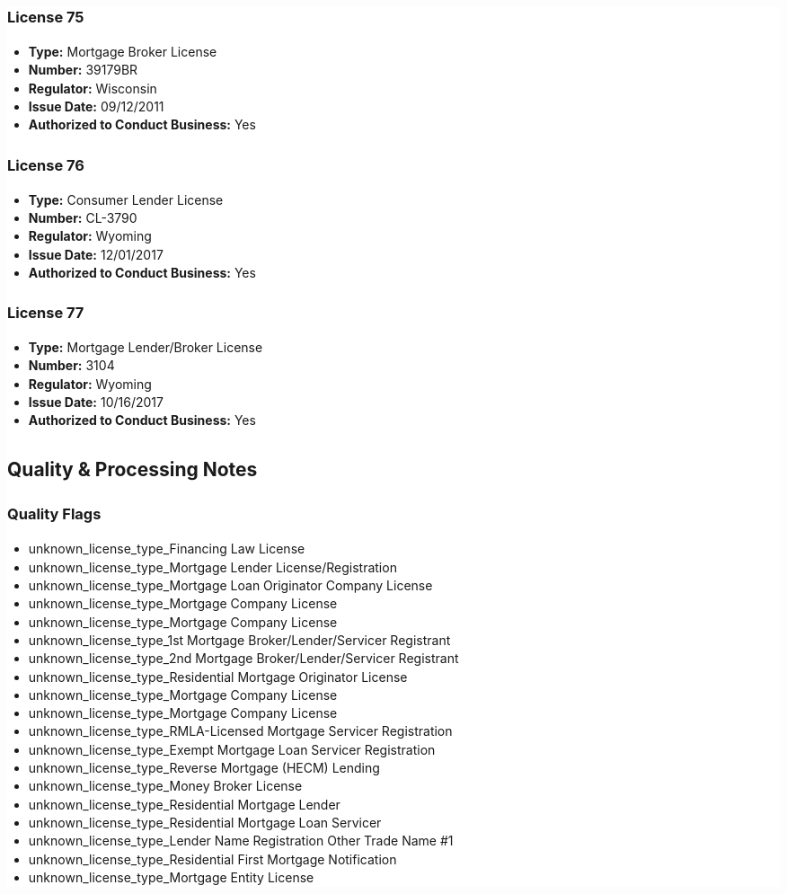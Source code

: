 ### License 75
- **Type:** Mortgage Broker License
- **Number:** 39179BR
- **Regulator:** Wisconsin
- **Issue Date:** 09/12/2011
- **Authorized to Conduct Business:** Yes

### License 76
- **Type:** Consumer Lender License
- **Number:** CL-3790
- **Regulator:** Wyoming
- **Issue Date:** 12/01/2017
- **Authorized to Conduct Business:** Yes

### License 77
- **Type:** Mortgage Lender/Broker License
- **Number:** 3104
- **Regulator:** Wyoming
- **Issue Date:** 10/16/2017
- **Authorized to Conduct Business:** Yes

## Quality & Processing Notes
### Quality Flags
- unknown_license_type_Financing Law License
- unknown_license_type_Mortgage Lender License/Registration
- unknown_license_type_Mortgage Loan Originator Company License
- unknown_license_type_Mortgage Company License
- unknown_license_type_Mortgage Company License
- unknown_license_type_1st Mortgage Broker/Lender/Servicer Registrant
- unknown_license_type_2nd Mortgage Broker/Lender/Servicer Registrant
- unknown_license_type_Residential Mortgage Originator License
- unknown_license_type_Mortgage Company License
- unknown_license_type_Mortgage Company License
- unknown_license_type_RMLA-Licensed Mortgage Servicer Registration
- unknown_license_type_Exempt Mortgage Loan Servicer Registration
- unknown_license_type_Reverse Mortgage (HECM) Lending
- unknown_license_type_Money Broker License
- unknown_license_type_Residential Mortgage Lender
- unknown_license_type_Residential Mortgage Loan Servicer
- unknown_license_type_Lender Name Registration Other Trade Name #1
- unknown_license_type_Residential First Mortgage Notification
- unknown_license_type_Mortgage Entity License
